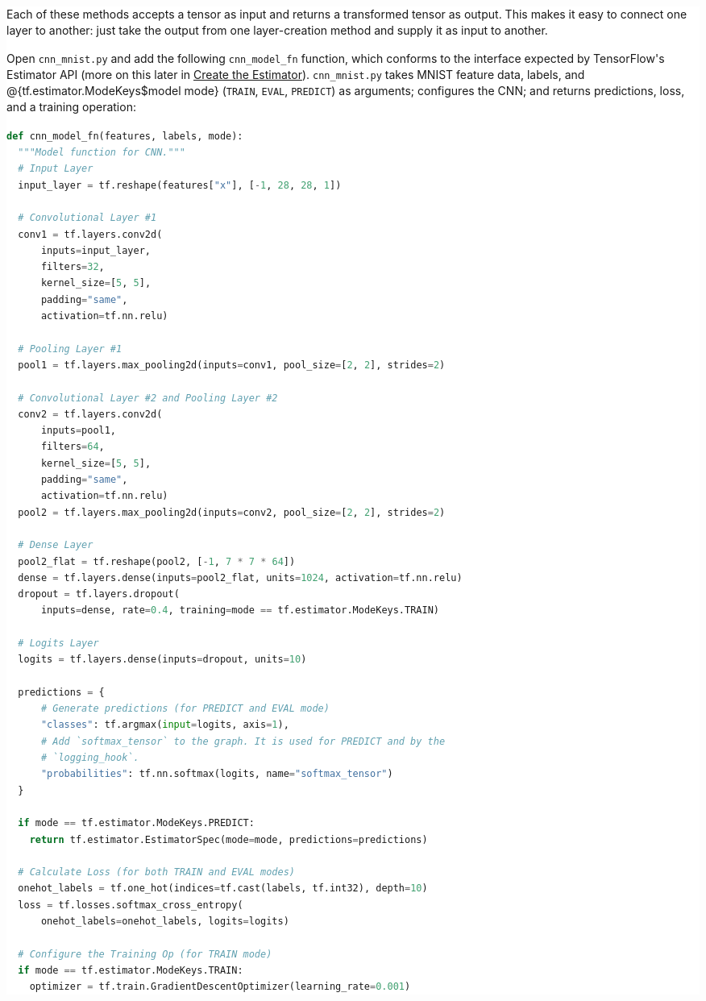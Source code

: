 Each of these methods accepts a tensor as input and returns a transformed tensor
as output. This makes it easy to connect one layer to another: just take the
output from one layer-creation method and supply it as input to another.

Open `cnn_mnist.py` and add the following `cnn_model_fn` function, which
conforms to the interface expected by TensorFlow's Estimator API (more on this
later in [Create the Estimator](#create-the-estimator)). `cnn_mnist.py` takes
MNIST feature data, labels, and
@{tf.estimator.ModeKeys$model mode} (`TRAIN`, `EVAL`, `PREDICT`) as arguments;
configures the CNN; and returns predictions, loss, and a training operation:

```python
def cnn_model_fn(features, labels, mode):
  """Model function for CNN."""
  # Input Layer
  input_layer = tf.reshape(features["x"], [-1, 28, 28, 1])

  # Convolutional Layer #1
  conv1 = tf.layers.conv2d(
      inputs=input_layer,
      filters=32,
      kernel_size=[5, 5],
      padding="same",
      activation=tf.nn.relu)

  # Pooling Layer #1
  pool1 = tf.layers.max_pooling2d(inputs=conv1, pool_size=[2, 2], strides=2)

  # Convolutional Layer #2 and Pooling Layer #2
  conv2 = tf.layers.conv2d(
      inputs=pool1,
      filters=64,
      kernel_size=[5, 5],
      padding="same",
      activation=tf.nn.relu)
  pool2 = tf.layers.max_pooling2d(inputs=conv2, pool_size=[2, 2], strides=2)

  # Dense Layer
  pool2_flat = tf.reshape(pool2, [-1, 7 * 7 * 64])
  dense = tf.layers.dense(inputs=pool2_flat, units=1024, activation=tf.nn.relu)
  dropout = tf.layers.dropout(
      inputs=dense, rate=0.4, training=mode == tf.estimator.ModeKeys.TRAIN)

  # Logits Layer
  logits = tf.layers.dense(inputs=dropout, units=10)

  predictions = {
      # Generate predictions (for PREDICT and EVAL mode)
      "classes": tf.argmax(input=logits, axis=1),
      # Add `softmax_tensor` to the graph. It is used for PREDICT and by the
      # `logging_hook`.
      "probabilities": tf.nn.softmax(logits, name="softmax_tensor")
  }

  if mode == tf.estimator.ModeKeys.PREDICT:
    return tf.estimator.EstimatorSpec(mode=mode, predictions=predictions)

  # Calculate Loss (for both TRAIN and EVAL modes)
  onehot_labels = tf.one_hot(indices=tf.cast(labels, tf.int32), depth=10)
  loss = tf.losses.softmax_cross_entropy(
      onehot_labels=onehot_labels, logits=logits)

  # Configure the Training Op (for TRAIN mode)
  if mode == tf.estimator.ModeKeys.TRAIN:
    optimizer = tf.train.GradientDescentOptimizer(learning_rate=0.001)
```
